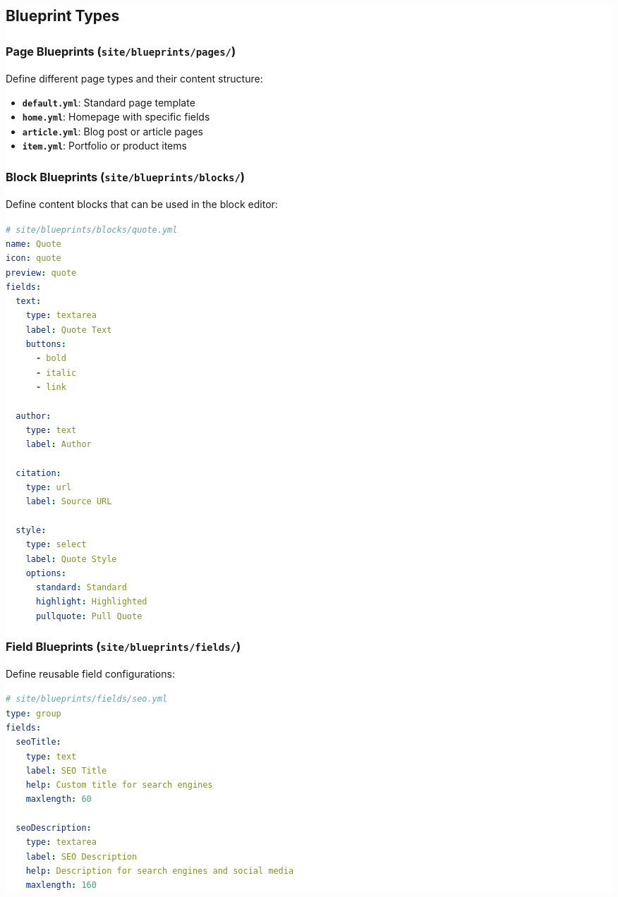 ## Blueprint Types

### Page Blueprints (`site/blueprints/pages/`)

Define different page types and their content structure:

- **`default.yml`**: Standard page template
- **`home.yml`**: Homepage with specific fields
- **`article.yml`**: Blog post or article pages
- **`item.yml`**: Portfolio or product items

### Block Blueprints (`site/blueprints/blocks/`)

Define content blocks that can be used in the block editor:

```yaml
# site/blueprints/blocks/quote.yml
name: Quote
icon: quote
preview: quote
fields:
  text:
    type: textarea
    label: Quote Text
    buttons:
      - bold
      - italic
      - link

  author:
    type: text
    label: Author

  citation:
    type: url
    label: Source URL

  style:
    type: select
    label: Quote Style
    options:
      standard: Standard
      highlight: Highlighted
      pullquote: Pull Quote
```

### Field Blueprints (`site/blueprints/fields/`)

Define reusable field configurations:

```yaml
# site/blueprints/fields/seo.yml
type: group
fields:
  seoTitle:
    type: text
    label: SEO Title
    help: Custom title for search engines
    maxlength: 60

  seoDescription:
    type: textarea
    label: SEO Description
    help: Description for search engines and social media
    maxlength: 160
```
